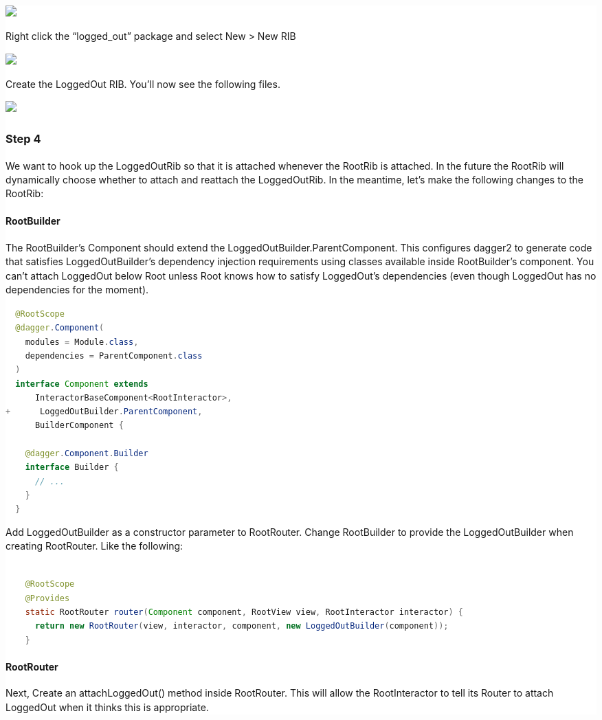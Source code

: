 <img src="https://github.com/uber/RIBs/blob/master/android/tutorials/tutorial1-create-a-rib/tutorial_assets/logged_out.png?raw=true" width="600">

Right click the “logged_out” package and select New > New RIB

<img src="https://github.com/uber/RIBs/blob/master/android/tutorials/tutorial1-create-a-rib/tutorial_assets/create_rib.png?raw=true" width="600">

Create the LoggedOut RIB. You’ll now see the following files.

<img src="https://github.com/uber/RIBs/blob/master/android/tutorials/tutorial1-create-a-rib/tutorial_assets/logged_out_files.png?raw=true" width="600">

### Step 4
We want to hook up the LoggedOutRib so that it is attached whenever the RootRib 
is attached. In the future the RootRib will dynamically choose whether to attach 
and reattach the LoggedOutRib. In the meantime, let’s make the following changes to the RootRib:

#### RootBuilder
The RootBuilder’s Component should extend the LoggedOutBuilder.ParentComponent.
This configures dagger2 to generate code that satisfies LoggedOutBuilder’s dependency
injection requirements using classes available inside RootBuilder’s component.
You can’t attach LoggedOut below Root unless Root knows how to satisfy LoggedOut’s
dependencies (even though LoggedOut has no dependencies for the moment).

```java
  @RootScope
  @dagger.Component(
    modules = Module.class,
    dependencies = ParentComponent.class
  )
  interface Component extends 
      InteractorBaseComponent<RootInteractor>,
+      LoggedOutBuilder.ParentComponent,
      BuilderComponent {

    @dagger.Component.Builder
    interface Builder {
      // ...
    }
  }
```

Add LoggedOutBuilder as a constructor parameter to RootRouter. Change RootBuilder to provide the
LoggedOutBuilder when creating RootRouter. Like the following:

```java

    @RootScope
    @Provides
    static RootRouter router(Component component, RootView view, RootInteractor interactor) {
      return new RootRouter(view, interactor, component, new LoggedOutBuilder(component));
    }
```

#### RootRouter
Next, Create an attachLoggedOut() method inside RootRouter. This will allow the RootInteractor
to tell its Router to attach LoggedOut when it thinks this is appropriate. 
